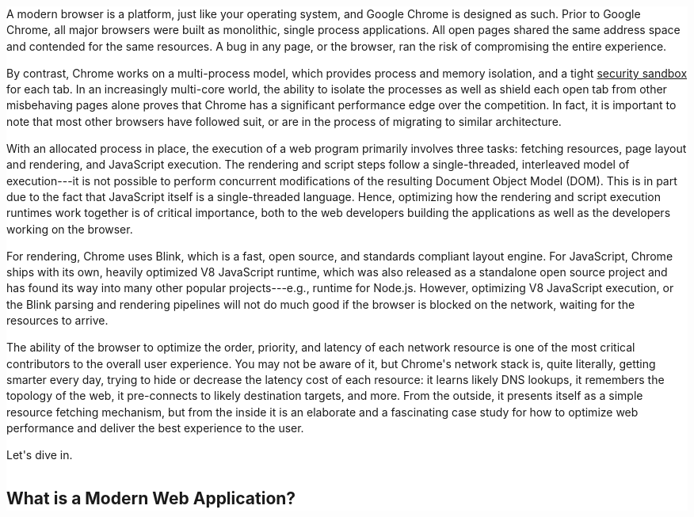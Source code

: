 A modern browser is a platform, just like your operating system, and
Google Chrome is designed as such. Prior to Google Chrome, all major
browsers were built as monolithic, single process applications. All
open pages shared the same address space and contended for the same
resources. A bug in any page, or the browser, ran the risk of
compromising the entire experience.

By contrast, Chrome works on a multi-process model, which provides
process and memory isolation, and a tight [security 
sandbox](http://dev.chromium.org/developers/design-documents/sandbox)
for each tab. In an increasingly multi-core world, the ability to
isolate the processes as well as shield each open tab from other
misbehaving pages alone proves that Chrome has a significant
performance edge over the competition. In fact, it is important to note
that most other browsers have followed suit, or are in the process of
migrating to similar architecture.

With an allocated process in place, the execution of a web program
primarily involves three tasks: fetching resources, page layout and
rendering, and JavaScript execution. The rendering and script steps
follow a single-threaded, interleaved model of execution---it is not
possible to perform concurrent modifications of the resulting Document
Object Model (DOM). This is in part due to the fact that JavaScript
itself is a single-threaded language. Hence, optimizing how the
rendering and script execution runtimes work together is of critical
importance, both to the web developers building the applications as well
as the developers working on the browser.

For rendering, Chrome uses
Blink, which is a fast,
open source, and standards compliant layout engine. For JavaScript,
Chrome ships with its own, heavily optimized V8 JavaScript
runtime, which was
also released as a standalone open source project and has found its way
into many other popular projects---e.g., runtime for Node.js. However,
optimizing V8 JavaScript execution, or the Blink parsing and rendering
pipelines will not do much good if the browser is blocked on the network,
waiting for the resources to arrive.

The ability of the browser to optimize the order, priority, and latency
of each network resource is one of the most critical contributors to the
overall user experience. You may not be aware of it, but Chrome's
network stack is, quite literally, getting smarter every day, trying to
hide or decrease the latency cost of each resource: it learns likely DNS
lookups, it remembers the topology of the web, it pre-connects to likely
destination targets, and more. From the outside, it presents itself as a
simple resource fetching mechanism, but from the inside it is an
elaborate and a fascinating case study for how to optimize web
performance and deliver the best experience to the user.

Let's dive in.

## What is a Modern Web Application?
